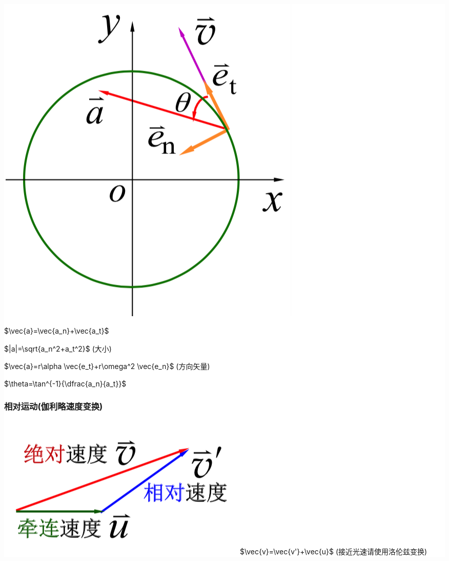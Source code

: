 ![加速度关系](pics/圆周加速度.png)

$\vec{a}=\vec{a_n}+\vec{a_t}$

$|a|=\sqrt{a_n^2+a_t^2}$ (大小)

$\vec{a}=r\alpha \vec{e_t}+r\omega^2 \vec{e_n}$ (方向矢量)

$\theta=\tan^{-1}{\dfrac{a_n}{a_t}}$

### 相对运动(伽利略速度变换)

![相对运动](pics/相对运动.png)
$\vec{v}=\vec{v'}+\vec{u}$
(接近光速请使用洛伦兹变换)

